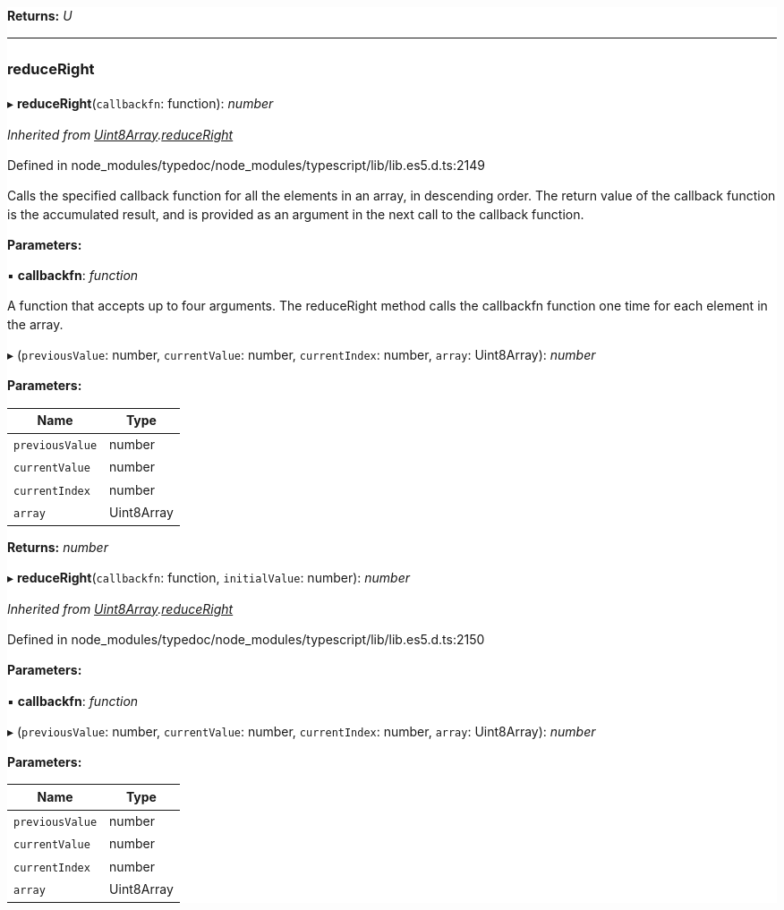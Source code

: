 **Returns:** *U*

___

###  reduceRight

▸ **reduceRight**(`callbackfn`: function): *number*

*Inherited from [Uint8Array](../interfaces/_node_modules_typedoc_node_modules_typescript_lib_lib_es5_d_.uint8array.md).[reduceRight](../interfaces/_node_modules_typedoc_node_modules_typescript_lib_lib_es5_d_.uint8array.md#reduceright)*

Defined in node_modules/typedoc/node_modules/typescript/lib/lib.es5.d.ts:2149

Calls the specified callback function for all the elements in an array, in descending order.
The return value of the callback function is the accumulated result, and is provided as an
argument in the next call to the callback function.

**Parameters:**

▪ **callbackfn**: *function*

A function that accepts up to four arguments. The reduceRight method calls
the callbackfn function one time for each element in the array.

▸ (`previousValue`: number, `currentValue`: number, `currentIndex`: number, `array`: Uint8Array): *number*

**Parameters:**

Name | Type |
------ | ------ |
`previousValue` | number |
`currentValue` | number |
`currentIndex` | number |
`array` | Uint8Array |

**Returns:** *number*

▸ **reduceRight**(`callbackfn`: function, `initialValue`: number): *number*

*Inherited from [Uint8Array](../interfaces/_node_modules_typedoc_node_modules_typescript_lib_lib_es5_d_.uint8array.md).[reduceRight](../interfaces/_node_modules_typedoc_node_modules_typescript_lib_lib_es5_d_.uint8array.md#reduceright)*

Defined in node_modules/typedoc/node_modules/typescript/lib/lib.es5.d.ts:2150

**Parameters:**

▪ **callbackfn**: *function*

▸ (`previousValue`: number, `currentValue`: number, `currentIndex`: number, `array`: Uint8Array): *number*

**Parameters:**

Name | Type |
------ | ------ |
`previousValue` | number |
`currentValue` | number |
`currentIndex` | number |
`array` | Uint8Array |
